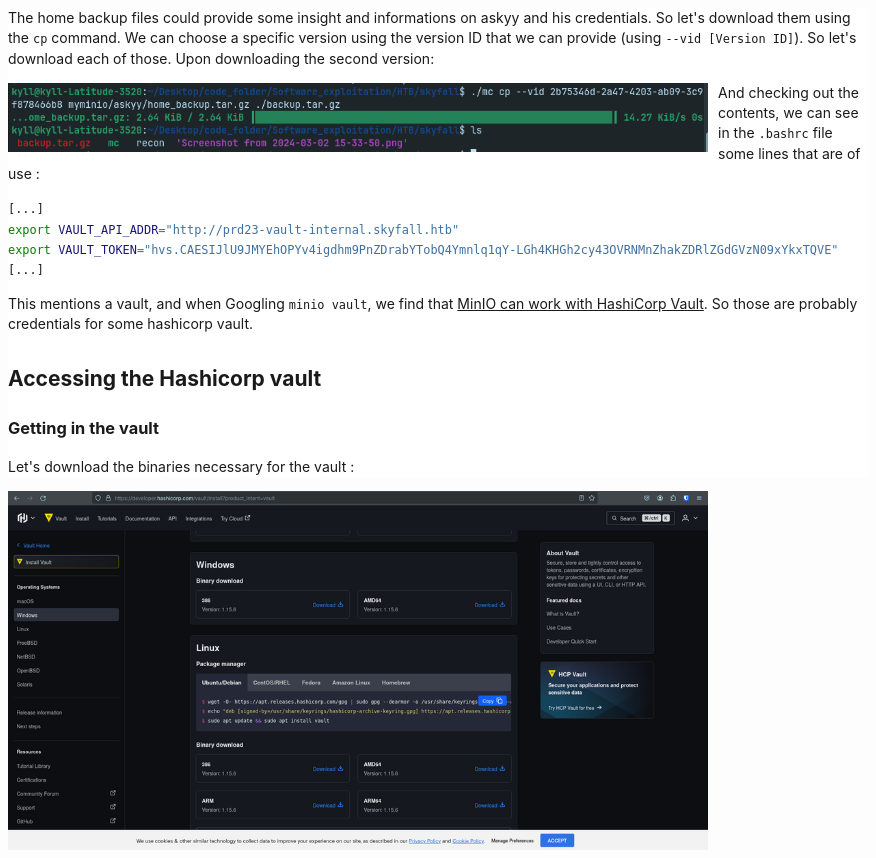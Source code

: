 The home backup files could provide some insight and informations on askyy and his credentials. So let's download them using the `cp` command. We can choose a specific version using the version ID that we can provide (using `--vid [Version ID]`). So let's download each of those. Upon downloading the second version:

<img src="/assets/img/Skyfall/sky10.png" alt="fuck alt attributes" style="float: left; margin-right: 10px;" width="700"/>


And checking out the contents, we can see in the `.bashrc` file some lines that are of use :

```bash
[...]
export VAULT_API_ADDR="http://prd23-vault-internal.skyfall.htb"
export VAULT_TOKEN="hvs.CAESIJlU9JMYEhOPYv4igdhm9PnZDrabYTobQ4Ymnlq1qY-LGh4KHGh2cy43OVRNMnZhakZDRlZGdGVzN09xYkxTQVE"
[...]
```

This mentions a vault, and when Googling `minio vault`, we find that [MinIO can work with HashiCorp Vault](https://blog.min.io/minio-and-hashicorp-vault/). So those are probably credentials for some hashicorp vault.

## Accessing the Hashicorp vault

### Getting in the vault

Let's download the binaries necessary for the vault :

<img src="/assets/img/Skyfall/sky11.png" alt="fuck alt attributes" style="float: left; margin-right: 10px;" width="700"/>
